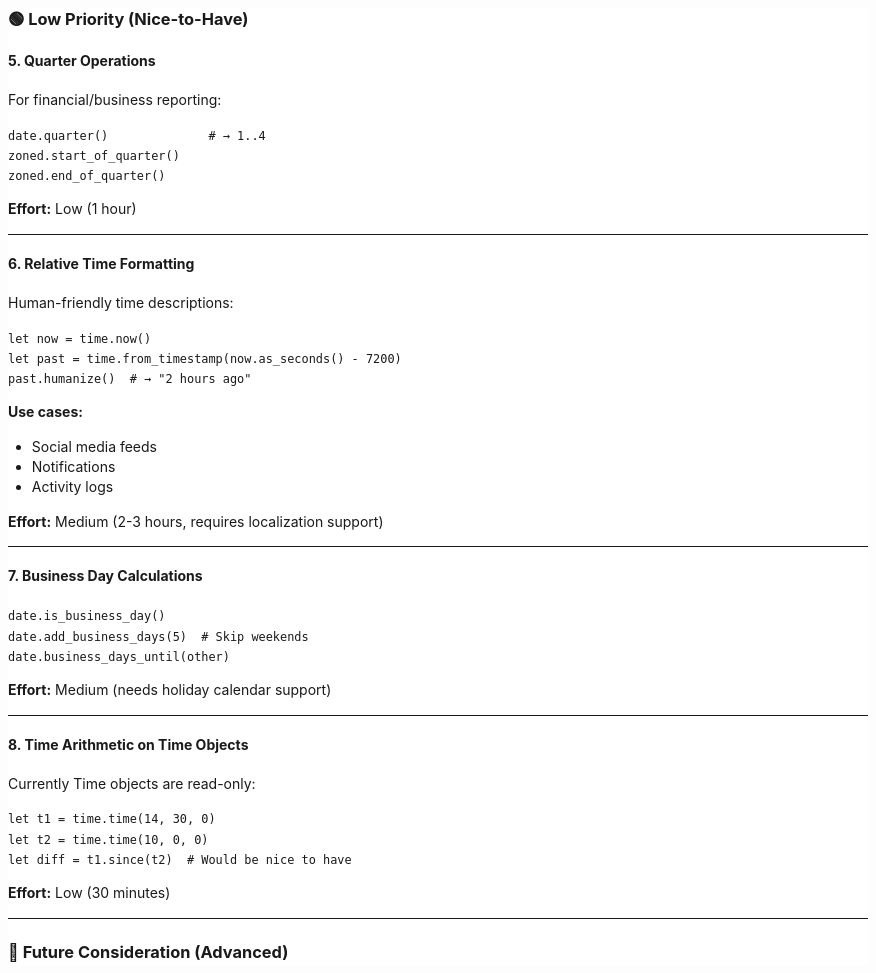
### 🟢 **Low Priority** (Nice-to-Have)

#### 5. **Quarter Operations**
For financial/business reporting:
```quest
date.quarter()              # → 1..4
zoned.start_of_quarter()
zoned.end_of_quarter()
```

**Effort:** Low (1 hour)

---

#### 6. **Relative Time Formatting**
Human-friendly time descriptions:
```quest
let now = time.now()
let past = time.from_timestamp(now.as_seconds() - 7200)
past.humanize()  # → "2 hours ago"
```

**Use cases:**
- Social media feeds
- Notifications
- Activity logs

**Effort:** Medium (2-3 hours, requires localization support)

---

#### 7. **Business Day Calculations**
```quest
date.is_business_day()
date.add_business_days(5)  # Skip weekends
date.business_days_until(other)
```

**Effort:** Medium (needs holiday calendar support)

---

#### 8. **Time Arithmetic on Time Objects**
Currently Time objects are read-only:
```quest
let t1 = time.time(14, 30, 0)
let t2 = time.time(10, 0, 0)
let diff = t1.since(t2)  # Would be nice to have
```

**Effort:** Low (30 minutes)

---

### 🔵 **Future Consideration** (Advanced)

